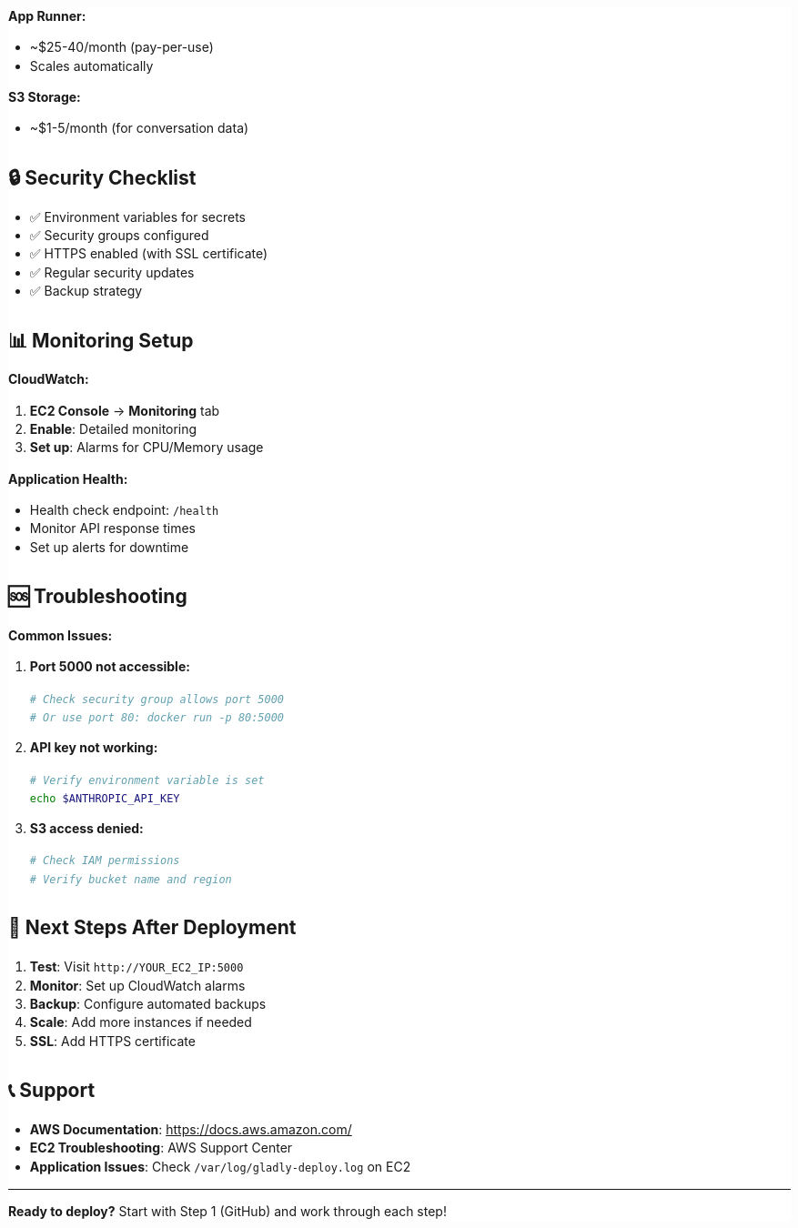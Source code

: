 **App Runner:**
- ~$25-40/month (pay-per-use)
- Scales automatically

**S3 Storage:**
- ~$1-5/month (for conversation data)

## 🔒 Security Checklist

- ✅ Environment variables for secrets
- ✅ Security groups configured
- ✅ HTTPS enabled (with SSL certificate)
- ✅ Regular security updates
- ✅ Backup strategy

## 📊 Monitoring Setup

**CloudWatch:**
1. **EC2 Console** → **Monitoring** tab
2. **Enable**: Detailed monitoring
3. **Set up**: Alarms for CPU/Memory usage

**Application Health:**
- Health check endpoint: `/health`
- Monitor API response times
- Set up alerts for downtime

## 🆘 Troubleshooting

**Common Issues:**

1. **Port 5000 not accessible:**
   ```bash
   # Check security group allows port 5000
   # Or use port 80: docker run -p 80:5000
   ```

2. **API key not working:**
   ```bash
   # Verify environment variable is set
   echo $ANTHROPIC_API_KEY
   ```

3. **S3 access denied:**
   ```bash
   # Check IAM permissions
   # Verify bucket name and region
   ```

## 🎯 Next Steps After Deployment

1. **Test**: Visit `http://YOUR_EC2_IP:5000`
2. **Monitor**: Set up CloudWatch alarms
3. **Backup**: Configure automated backups
4. **Scale**: Add more instances if needed
5. **SSL**: Add HTTPS certificate

## 📞 Support

- **AWS Documentation**: https://docs.aws.amazon.com/
- **EC2 Troubleshooting**: AWS Support Center
- **Application Issues**: Check `/var/log/gladly-deploy.log` on EC2

---

**Ready to deploy?** Start with Step 1 (GitHub) and work through each step!

